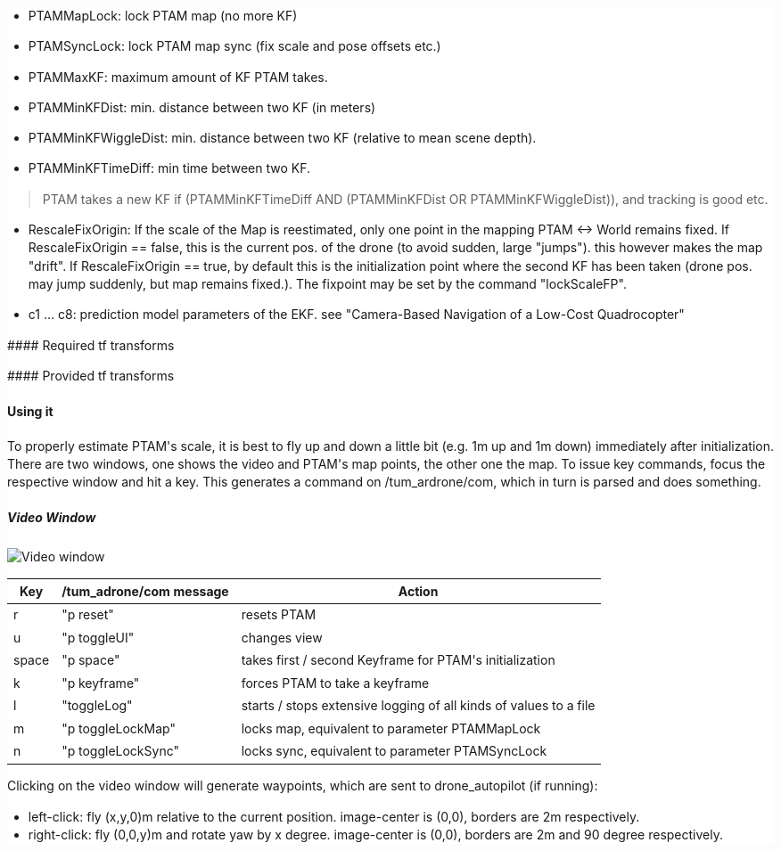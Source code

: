 - PTAMMapLock: lock PTAM map (no more KF)
- PTAMSyncLock: lock PTAM map sync (fix scale and pose offsets etc.)
- PTAMMaxKF: maximum amount of KF PTAM takes. 

- PTAMMinKFDist: min. distance between two KF (in meters)
- PTAMMinKFWiggleDist: min. distance between two KF (relative to mean scene depth).
- PTAMMinKFTimeDiff: min time between two KF.
> PTAM takes a new KF if (PTAMMinKFTimeDiff AND (PTAMMinKFDist OR PTAMMinKFWiggleDist)), and tracking is good etc.

- RescaleFixOrigin: If the scale of the Map is reestimated, only one point in the mapping PTAM <-> World remains fixed.
	If RescaleFixOrigin == false, this is the current pos. of the drone (to avoid sudden, large "jumps"). this however makes the map "drift".
	If RescaleFixOrigin == true, by default this is the initialization point where the second KF has been taken (drone pos. may jump suddenly, but map remains fixed.). The fixpoint may be set by the command "lockScaleFP".
                  
- c1 ... c8: prediction model parameters of the EKF. see "Camera-Based Navigation of a Low-Cost Quadrocopter"

#### Required tf transforms

#### Provided tf transforms

#### Using it

To properly estimate PTAM's scale, it is best to fly up and down a little bit (e.g. 1m up and 1m down) immediately after initialization.
There are two windows, one shows the video and PTAM's map points, the other one the map. To issue key commands, focus the respective window and hit a key. This generates a command on /tum_ardrone/com, which in turn is parsed and does something.

##### Video Window

![Video window](http://wiki.ros.org/tum_ardrone/drone_stateestimation?action=AttachFile&do=get&target=video.png)

| Key   | /tum_adrone/com message | Action  |
|-------|-------------------------|---------|
| r     | "p reset"               | resets PTAM |
| u     | "p toggleUI"            | changes view |
| space | "p space"               | takes first / second Keyframe for PTAM's initialization |
| k     | "p keyframe"            | forces PTAM to take a keyframe |
| l     | "toggleLog"             | starts / stops extensive logging of all kinds of values to a file |
| m     | "p toggleLockMap"       | locks map, equivalent to parameter PTAMMapLock |
| n     | "p toggleLockSync"      | locks sync, equivalent to parameter PTAMSyncLock |

Clicking on the video window will generate waypoints, which are sent to drone_autopilot (if running):
- left-click: fly (x,y,0)m relative to the current position. image-center is (0,0), borders are 2m respectively.
- right-click: fly (0,0,y)m and rotate yaw by x degree. image-center is (0,0), borders are 2m and 90 degree respectively.
